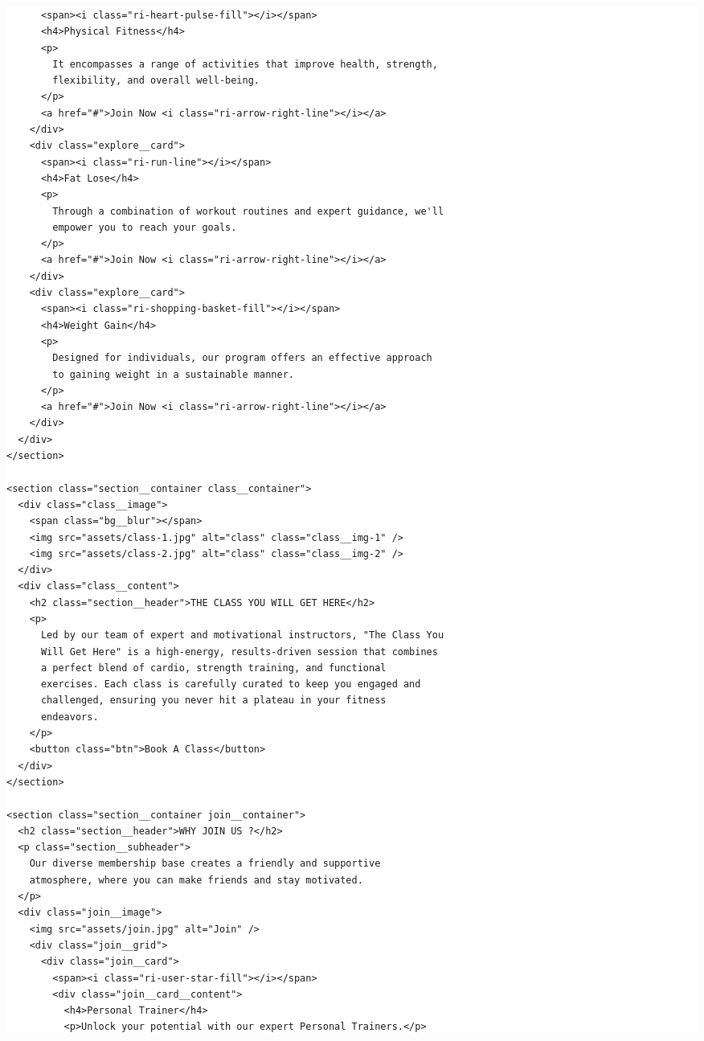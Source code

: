           <span><i class="ri-heart-pulse-fill"></i></span>
          <h4>Physical Fitness</h4>
          <p>
            It encompasses a range of activities that improve health, strength,
            flexibility, and overall well-being.
          </p>
          <a href="#">Join Now <i class="ri-arrow-right-line"></i></a>
        </div>
        <div class="explore__card">
          <span><i class="ri-run-line"></i></span>
          <h4>Fat Lose</h4>
          <p>
            Through a combination of workout routines and expert guidance, we'll
            empower you to reach your goals.
          </p>
          <a href="#">Join Now <i class="ri-arrow-right-line"></i></a>
        </div>
        <div class="explore__card">
          <span><i class="ri-shopping-basket-fill"></i></span>
          <h4>Weight Gain</h4>
          <p>
            Designed for individuals, our program offers an effective approach
            to gaining weight in a sustainable manner.
          </p>
          <a href="#">Join Now <i class="ri-arrow-right-line"></i></a>
        </div>
      </div>
    </section>

    <section class="section__container class__container">
      <div class="class__image">
        <span class="bg__blur"></span>
        <img src="assets/class-1.jpg" alt="class" class="class__img-1" />
        <img src="assets/class-2.jpg" alt="class" class="class__img-2" />
      </div>
      <div class="class__content">
        <h2 class="section__header">THE CLASS YOU WILL GET HERE</h2>
        <p>
          Led by our team of expert and motivational instructors, "The Class You
          Will Get Here" is a high-energy, results-driven session that combines
          a perfect blend of cardio, strength training, and functional
          exercises. Each class is carefully curated to keep you engaged and
          challenged, ensuring you never hit a plateau in your fitness
          endeavors.
        </p>
        <button class="btn">Book A Class</button>
      </div>
    </section>

    <section class="section__container join__container">
      <h2 class="section__header">WHY JOIN US ?</h2>
      <p class="section__subheader">
        Our diverse membership base creates a friendly and supportive
        atmosphere, where you can make friends and stay motivated.
      </p>
      <div class="join__image">
        <img src="assets/join.jpg" alt="Join" />
        <div class="join__grid">
          <div class="join__card">
            <span><i class="ri-user-star-fill"></i></span>
            <div class="join__card__content">
              <h4>Personal Trainer</h4>
              <p>Unlock your potential with our expert Personal Trainers.</p>
